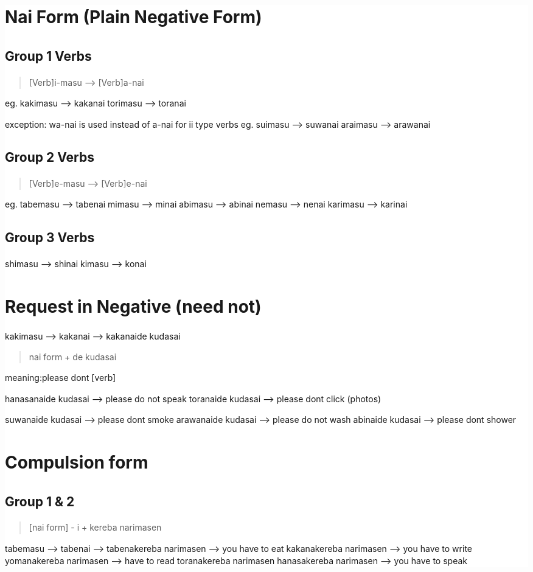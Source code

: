 # Nai Form (Plain Negative Form)
## Group 1 Verbs
> [Verb]i-masu --> [Verb]a-nai

eg. kakimasu --> kakanai
      torimasu --> toranai

exception:
wa-nai is used instead of a-nai for ii type verbs
eg. suimasu --> suwanai
	  araimasu --> arawanai

## Group 2 Verbs
> [Verb]e-masu --> [Verb]e-nai

eg. tabemasu --> tabenai
      mimasu --> minai
      abimasu --> abinai
      nemasu --> nenai
      karimasu --> karinai

## Group 3 Verbs
shimasu --> shinai
kimasu --> konai


# Request in Negative (need not)
kakimasu --> kakanai --> kakanaide kudasai
> nai form + de kudasai

meaning:please dont [verb]

hanasanaide kudasai --> please do not speak
toranaide kudasai --> please dont click (photos)

suwanaide kudasai --> please dont smoke
arawanaide kudasai --> please do not wash
abinaide kudasai --> please dont shower

# Compulsion form
## Group 1 & 2
> [nai form] - i + kereba narimasen 

tabemasu --> tabenai --> tabenakereba narimasen --> you have to eat
kakanakereba narimasen --> you have to write
yomanakereba narimasen --> have to read
toranakereba narimasen 
hanasakereba narimasen --> you have to speak
